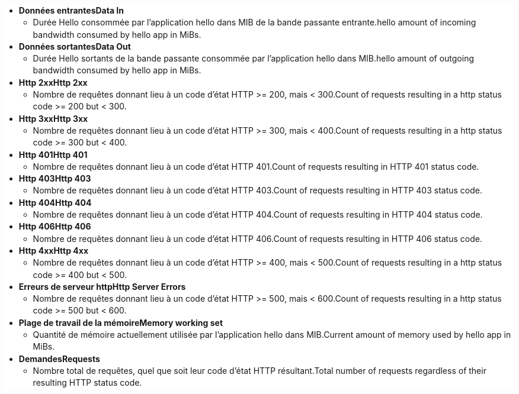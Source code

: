 * <span data-ttu-id="46810-144">**Données entrantes**</span><span class="sxs-lookup"><span data-stu-id="46810-144">**Data In**</span></span>
  * <span data-ttu-id="46810-145">Durée Hello consommée par l’application hello dans MIB de la bande passante entrante.</span><span class="sxs-lookup"><span data-stu-id="46810-145">hello amount of incoming bandwidth consumed by hello app in MiBs.</span></span>
* <span data-ttu-id="46810-146">**Données sortantes**</span><span class="sxs-lookup"><span data-stu-id="46810-146">**Data Out**</span></span>
  * <span data-ttu-id="46810-147">Durée Hello sortants de la bande passante consommée par l’application hello dans MIB.</span><span class="sxs-lookup"><span data-stu-id="46810-147">hello amount of outgoing bandwidth consumed by hello app in MiBs.</span></span>
* <span data-ttu-id="46810-148">**Http 2xx**</span><span class="sxs-lookup"><span data-stu-id="46810-148">**Http 2xx**</span></span>
  * <span data-ttu-id="46810-149">Nombre de requêtes donnant lieu à un code d’état HTTP >= 200, mais < 300.</span><span class="sxs-lookup"><span data-stu-id="46810-149">Count of requests resulting in a http status code >= 200 but < 300.</span></span>
* <span data-ttu-id="46810-150">**Http 3xx**</span><span class="sxs-lookup"><span data-stu-id="46810-150">**Http 3xx**</span></span>
  * <span data-ttu-id="46810-151">Nombre de requêtes donnant lieu à un code d’état HTTP >= 300, mais < 400.</span><span class="sxs-lookup"><span data-stu-id="46810-151">Count of requests resulting in a http status code >= 300 but < 400.</span></span>
* <span data-ttu-id="46810-152">**Http 401**</span><span class="sxs-lookup"><span data-stu-id="46810-152">**Http 401**</span></span>
  * <span data-ttu-id="46810-153">Nombre de requêtes donnant lieu à un code d’état HTTP 401.</span><span class="sxs-lookup"><span data-stu-id="46810-153">Count of requests resulting in HTTP 401 status code.</span></span>
* <span data-ttu-id="46810-154">**Http 403**</span><span class="sxs-lookup"><span data-stu-id="46810-154">**Http 403**</span></span>
  * <span data-ttu-id="46810-155">Nombre de requêtes donnant lieu à un code d’état HTTP 403.</span><span class="sxs-lookup"><span data-stu-id="46810-155">Count of requests resulting in HTTP 403 status code.</span></span>
* <span data-ttu-id="46810-156">**Http 404**</span><span class="sxs-lookup"><span data-stu-id="46810-156">**Http 404**</span></span>
  * <span data-ttu-id="46810-157">Nombre de requêtes donnant lieu à un code d’état HTTP 404.</span><span class="sxs-lookup"><span data-stu-id="46810-157">Count of requests resulting in HTTP 404 status code.</span></span>
* <span data-ttu-id="46810-158">**Http 406**</span><span class="sxs-lookup"><span data-stu-id="46810-158">**Http 406**</span></span>
  * <span data-ttu-id="46810-159">Nombre de requêtes donnant lieu à un code d’état HTTP 406.</span><span class="sxs-lookup"><span data-stu-id="46810-159">Count of requests resulting in HTTP 406 status code.</span></span>
* <span data-ttu-id="46810-160">**Http 4xx**</span><span class="sxs-lookup"><span data-stu-id="46810-160">**Http 4xx**</span></span>
  * <span data-ttu-id="46810-161">Nombre de requêtes donnant lieu à un code d’état HTTP >= 400, mais < 500.</span><span class="sxs-lookup"><span data-stu-id="46810-161">Count of requests resulting in a http status code >= 400 but < 500.</span></span>
* <span data-ttu-id="46810-162">**Erreurs de serveur http**</span><span class="sxs-lookup"><span data-stu-id="46810-162">**Http Server Errors**</span></span>
  * <span data-ttu-id="46810-163">Nombre de requêtes donnant lieu à un code d’état HTTP >= 500, mais < 600.</span><span class="sxs-lookup"><span data-stu-id="46810-163">Count of requests resulting in a http status code >= 500 but < 600.</span></span>
* <span data-ttu-id="46810-164">**Plage de travail de la mémoire**</span><span class="sxs-lookup"><span data-stu-id="46810-164">**Memory working set**</span></span>
  * <span data-ttu-id="46810-165">Quantité de mémoire actuellement utilisée par l’application hello dans MIB.</span><span class="sxs-lookup"><span data-stu-id="46810-165">Current amount of memory used by hello app in MiBs.</span></span>
* <span data-ttu-id="46810-166">**Demandes**</span><span class="sxs-lookup"><span data-stu-id="46810-166">**Requests**</span></span>
  * <span data-ttu-id="46810-167">Nombre total de requêtes, quel que soit leur code d’état HTTP résultant.</span><span class="sxs-lookup"><span data-stu-id="46810-167">Total number of requests regardless of their resulting HTTP status code.</span></span>
